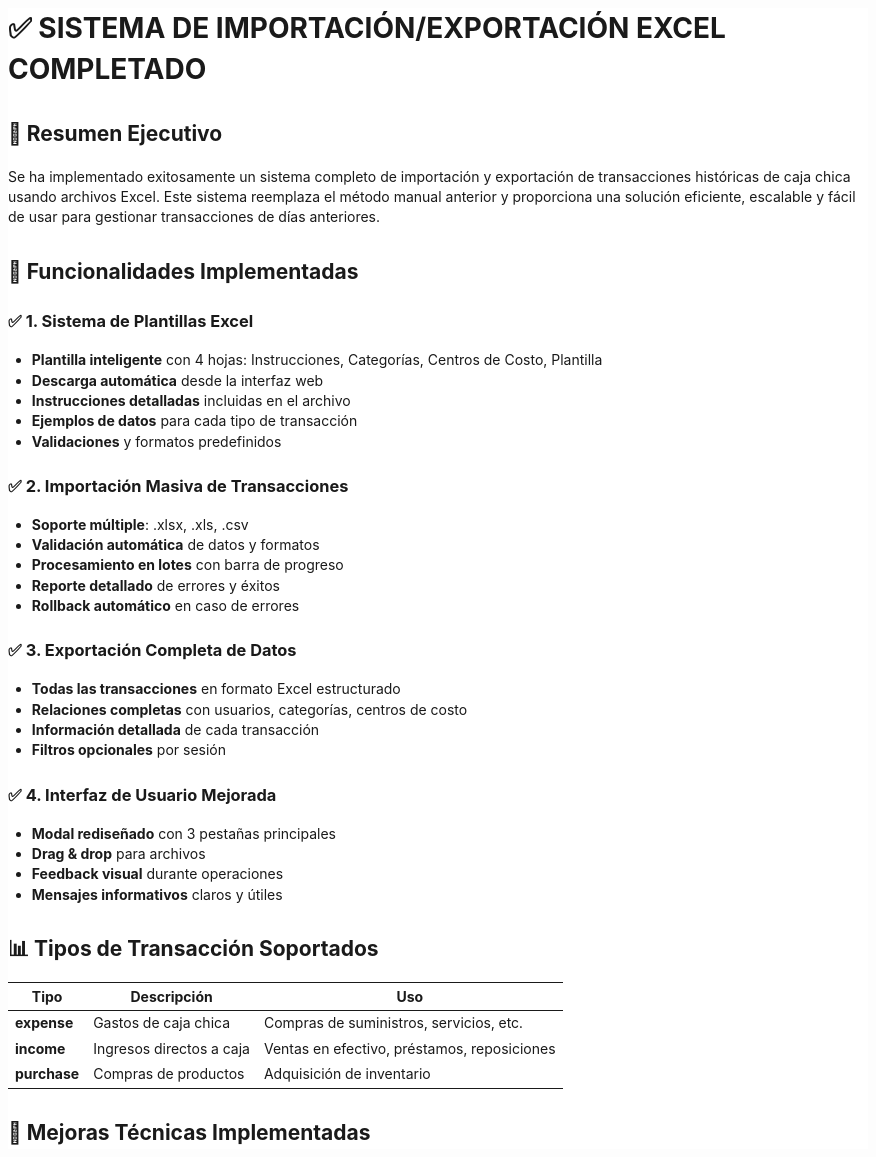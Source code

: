 # ✅ SISTEMA DE IMPORTACIÓN/EXPORTACIÓN EXCEL COMPLETADO

## 🎯 Resumen Ejecutivo

Se ha implementado exitosamente un sistema completo de importación y exportación de transacciones históricas de caja chica usando archivos Excel. Este sistema reemplaza el método manual anterior y proporciona una solución eficiente, escalable y fácil de usar para gestionar transacciones de días anteriores.

## 🚀 Funcionalidades Implementadas

### ✅ 1. Sistema de Plantillas Excel
- **Plantilla inteligente** con 4 hojas: Instrucciones, Categorías, Centros de Costo, Plantilla
- **Descarga automática** desde la interfaz web
- **Instrucciones detalladas** incluidas en el archivo
- **Ejemplos de datos** para cada tipo de transacción
- **Validaciones** y formatos predefinidos

### ✅ 2. Importación Masiva de Transacciones
- **Soporte múltiple**: .xlsx, .xls, .csv
- **Validación automática** de datos y formatos
- **Procesamiento en lotes** con barra de progreso
- **Reporte detallado** de errores y éxitos
- **Rollback automático** en caso de errores

### ✅ 3. Exportación Completa de Datos
- **Todas las transacciones** en formato Excel estructurado
- **Relaciones completas** con usuarios, categorías, centros de costo
- **Información detallada** de cada transacción
- **Filtros opcionales** por sesión

### ✅ 4. Interfaz de Usuario Mejorada
- **Modal rediseñado** con 3 pestañas principales
- **Drag & drop** para archivos
- **Feedback visual** durante operaciones
- **Mensajes informativos** claros y útiles

## 📊 Tipos de Transacción Soportados

| Tipo | Descripción | Uso |
|------|-------------|-----|
| **expense** | Gastos de caja chica | Compras de suministros, servicios, etc. |
| **income** | Ingresos directos a caja | Ventas en efectivo, préstamos, reposiciones |
| **purchase** | Compras de productos | Adquisición de inventario |

## 🔧 Mejoras Técnicas Implementadas
